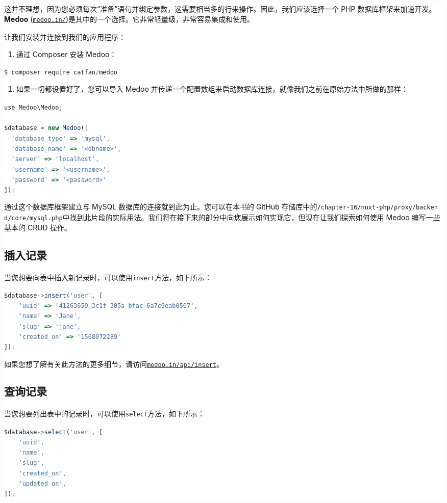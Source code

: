 这并不理想，因为您必须每次“准备”语句并绑定参数，这需要相当多的行来操作。因此，我们应该选择一个 PHP 数据库框架来加速开发。**Medoo** ([`medoo.in/`](https://medoo.in/))是其中的一个选择。它非常轻量级，非常容易集成和使用。

让我们安装并连接到我们的应用程序：

1.  通过 Composer 安装 Medoo：

```js
$ composer require catfan/medoo
```

1.  如果一切都设置好了，您可以导入 Medoo 并传递一个配置数组来启动数据库连接，就像我们之前在原始方法中所做的那样：

```js
use Medoo\Medoo;

$database = new Medoo([
  'database_type' => 'mysql',
  'database_name' => '<dbname>',
  'server' => 'localhost',
  'username' => '<username>',
  'password' => '<password>'
]);
```

通过这个数据库框架建立与 MySQL 数据库的连接就到此为止。您可以在本书的 GitHub 存储库中的`/chapter-16/nuxt-php/proxy/backend/core/mysql.php`中找到此片段的实际用法。我们将在接下来的部分中向您展示如何实现它，但现在让我们探索如何使用 Medoo 编写一些基本的 CRUD 操作。

## 插入记录

当您想要向表中插入新记录时，可以使用`insert`方法，如下所示：

```js
$database->insert('user', [
    'uuid' => '41263659-3c1f-305a-bfac-6a7c9eab0507',
    'name' => 'Jane',
    'slug' => 'jane',
    'created_on' => '1568072289'
]);
```

如果您想了解有关此方法的更多细节，请访问[`medoo.in/api/insert`](https://medoo.in/api/insert)。

## 查询记录

当您想要列出表中的记录时，可以使用`select`方法，如下所示：

```js
$database->select('user', [
    'uuid',
    'name',
    'slug',
    'created_on',
    'updated_on',
]);
```
